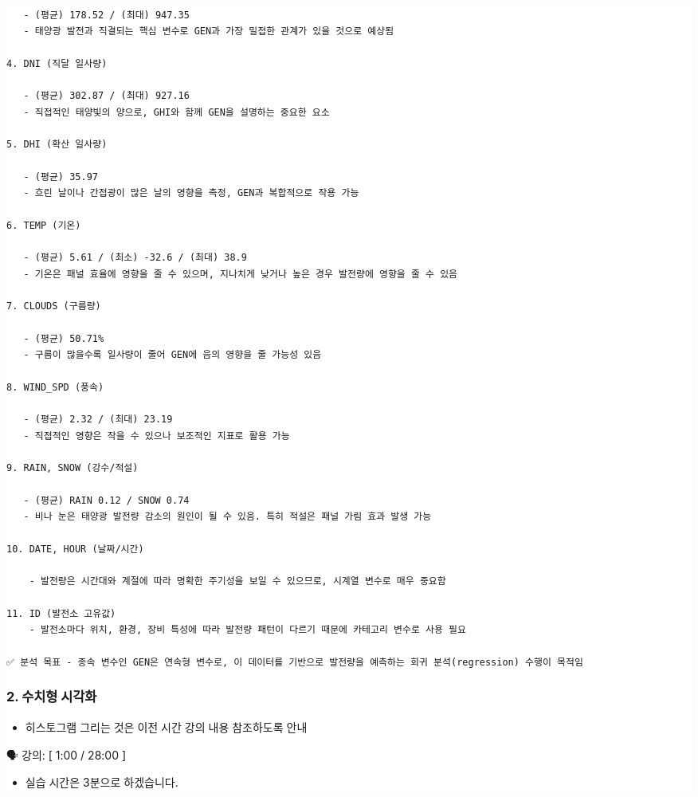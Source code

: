 ````
   - (평균) 178.52 / (최대) 947.35
   - 태양광 발전과 직결되는 핵심 변수로 GEN과 가장 밀접한 관계가 있을 것으로 예상됨

4. DNI (직달 일사량)

   - (평균) 302.87 / (최대) 927.16
   - 직접적인 태양빛의 양으로, GHI와 함께 GEN을 설명하는 중요한 요소

5. DHI (확산 일사량)

   - (평균) 35.97
   - 흐린 날이나 간접광이 많은 날의 영향을 측정, GEN과 복합적으로 작용 가능

6. TEMP (기온)

   - (평균) 5.61 / (최소) -32.6 / (최대) 38.9
   - 기온은 패널 효율에 영향을 줄 수 있으며, 지나치게 낮거나 높은 경우 발전량에 영향을 줄 수 있음

7. CLOUDS (구름량)

   - (평균) 50.71%
   - 구름이 많을수록 일사량이 줄어 GEN에 음의 영향을 줄 가능성 있음

8. WIND_SPD (풍속)

   - (평균) 2.32 / (최대) 23.19
   - 직접적인 영향은 작을 수 있으나 보조적인 지표로 활용 가능

9. RAIN, SNOW (강수/적설)

   - (평균) RAIN 0.12 / SNOW 0.74
   - 비나 눈은 태양광 발전량 감소의 원인이 될 수 있음. 특히 적설은 패널 가림 효과 발생 가능

10. DATE, HOUR (날짜/시간)

    - 발전량은 시간대와 계절에 따라 명확한 주기성을 보일 수 있으므로, 시계열 변수로 매우 중요함

11. ID (발전소 고유값)
    - 발전소마다 위치, 환경, 장비 특성에 따라 발전량 패턴이 다르기 때문에 카테고리 변수로 사용 필요

✅ 분석 목표 - 종속 변수인 GEN은 연속형 변수로, 이 데이터를 기반으로 발전량을 예측하는 회귀 분석(regression) 수행이 목적임
````



### 2. 수치형 시각화

- 히스토그램 그리는 것은 이전 시간 강의 내용 참조하도록 안내

🗣️ 강의: [ 1:00 / 28:00 ]

- 실습 시간은 3분으로 하겠습니다.
